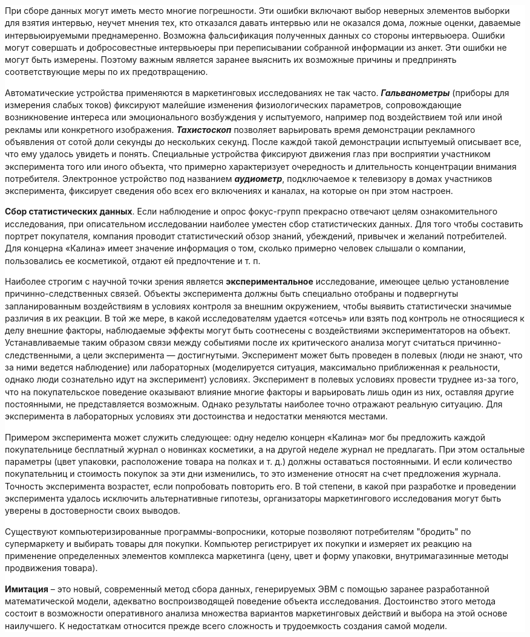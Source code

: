 При сборе данных могут иметь место многие погрешности. Эти ошибки включают выбор неверных элементов выборки для взятия интервью, неучет мнения тех, кто отказался давать интервью или не оказался дома, ложные оценки, даваемые интервьюируемыми преднамеренно. Возможна фальсификация полученных данных со стороны интервьюера. Ошибки могут совершать и добросовестные интервьюеры при переписывании собранной информации из анкет. Эти ошибки не могут быть измерены. Поэтому важным является заранее выяснить их возможные причины и предпринять соответствующие меры по их предотвращению.

Автоматические устройства применяются в маркетинговых исследованиях не так часто. **_Гальванометры_** (приборы для измерения слабых токов) фиксируют малейшие изменения физиологических параметров, сопровождающие возникновение интереса или эмоционального возбуждения у испытуемого, например под воздействием той или иной рекламы или конкретного изображения. **_Тахистоскоп_** позволяет варьировать время демонстрации рекламного объявления от сотой доли секунды до нескольких секунд. После каждой такой демонстрации испытуемый описывает все, что ему удалось увидеть и понять. Специальные устройства фиксируют движения глаз при восприятии участником эксперимента того или иного объекта, что примерно характеризует очередность и длительность концентрации внимания потребителя. Электронное устройство под названием **_аудиометр_**, подключаемое к телевизору в домах участников эксперимента, фиксирует сведения обо всех его включениях и каналах, на которые он при этом настроен.

**Сбор статистических данных**. Если наблюдение и опрос фокус-групп прекрасно отвечают целям ознакомительного исследования, при описательном исследовании наиболее уместен сбор статистических данных. Для того чтобы составить портрет покупателя, компания проводит статистический обзор знаний, убеждений, привычек и желаний потребителей. Для концерна «Калина» имеет значение информация о том, сколько примерно человек слышали о компании, пользовались ее косметикой, отдают ей предпочтение и т. п.

Наиболее строгим с научной точки зрения является **экспериментальное** исследование, имеющее целью установление причинно-следственных связей. Объекты эксперимента должны быть специально отобраны и подвергнуты запланированным воздействиям в условиях контроля за внешним окружением, чтобы выявить статистически значимые различия в их реакции. В той же мере, в какой исследователям удается «отсечь» или взять под контроль не относящиеся к делу внешние факторы, наблюдаемые эффекты могут быть соотнесены с воздействиями экспериментаторов на объект. Устанавливаемые таким образом связи между событиями после их критического анализа могут считаться причинно-следственными, а цели эксперимента — достигнутыми. Эксперимент может быть проведен в полевых (люди не знают, что за ними ведется наблюдение) или лабораторных (моделируется ситуация, максимально приближенная к реальности, однако люди сознательно идут на эксперимент) условиях. Эксперимент в полевых условиях провести труднее из-за того, что на покупательское поведение оказывают влияние многие факторы и варьировать лишь один из них, оставляя другие постоянными, не представляется возможным. Однако результаты наиболее точно отражают реальную ситуацию. Для эксперимента в лабораторных условиях эти достоинства и недостатки меняются местами.

Примером эксперимента может служить следующее: одну неделю концерн «Калина» мог бы предложить каждой покупательнице бесплатный журнал о новинках косметики, а на другой неделе журнал не предлагать. При этом остальные параметры (цвет упаковки, расположение товара на полках и т. д.) должны оставаться постоянными. И если количество покупательниц и стоимость покупок за эти дни изменились, то это изменение относят на счет предложения журнала. Точность эксперимента возрастет, если попробовать повторить его. В той степени, в какой при разработке и проведении эксперимента удалось исключить альтернативные гипотезы, организаторы маркетингового исследования могут быть уверены в достоверности своих выводов.

Существуют компьютеризированные программы-вопросники, которые позволяют потребителям "бродить" по супермаркету и выбирать товары для покупки. Компьютер регистрирует их покупки и измеряет их реакцию на применение определенных элементов комплекса маркетинга (цену, цвет и форму упаковки, внутримагазинные методы продвижения товара).

**Имитация** – это новый, современный метод сбора данных, генерируемых ЭВМ с помощью заранее разработанной математической модели, адекватно воспроизводящей поведение объекта исследования. Достоинство этого метода состоит в возможности оперативного анализа множества вариантов маркетинговых действий и выбора на этой основе наилучшего. К недостаткам относится прежде всего сложность и трудоемкость создания самой модели.
